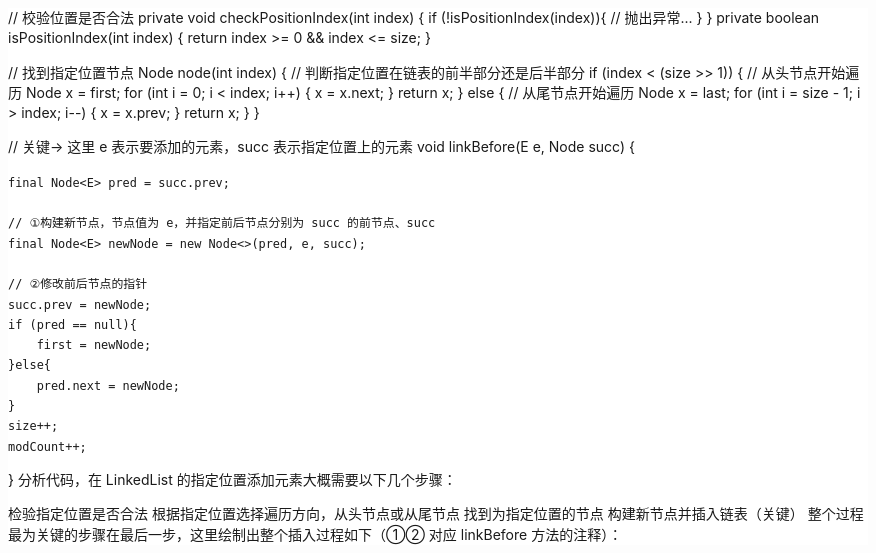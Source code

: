 // 校验位置是否合法
private void checkPositionIndex(int index) {
    if (!isPositionIndex(index)){
        // 抛出异常...
    }
}
private boolean isPositionIndex(int index) {
    return index >= 0 && index <= size;
}

// 找到指定位置节点
Node<E> node(int index) {
    // 判断指定位置在链表的前半部分还是后半部分
    if (index < (size >> 1)) {
        // 从头节点开始遍历
        Node<E> x = first;
        for (int i = 0; i < index; i++) {
            x = x.next;
        }
        return x;
    } else {
        // 从尾节点开始遍历
        Node<E> x = last;
        for (int i = size - 1; i > index; i--) {
            x = x.prev;
        }
        return x;
    }
}

// 关键-> 这里 e 表示要添加的元素，succ 表示指定位置上的元素
void linkBefore(E e, Node<E> succ) {

    final Node<E> pred = succ.prev;    

    // ①构建新节点，节点值为 e，并指定前后节点分别为 succ 的前节点、succ
    final Node<E> newNode = new Node<>(pred, e, succ);

    // ②修改前后节点的指针
    succ.prev = newNode;
    if (pred == null){
        first = newNode;
    }else{
        pred.next = newNode;
    }
    size++;
    modCount++;
}
分析代码，在 LinkedList 的指定位置添加元素大概需要以下几个步骤：

检验指定位置是否合法
根据指定位置选择遍历方向，从头节点或从尾节点
找到为指定位置的节点
构建新节点并插入链表（关键）
整个过程最为关键的步骤在最后一步，这里绘制出整个插入过程如下（①② 对应 linkBefore 方法的注释）：
